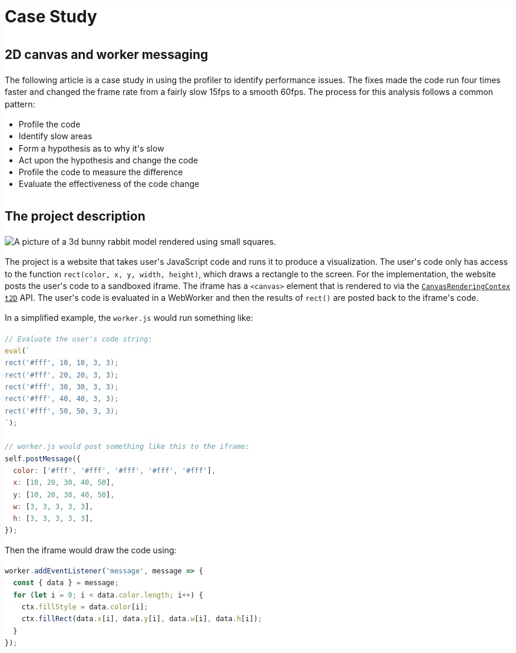 # Case Study
## 2D canvas and worker messaging

The following article is a case study in using the profiler to identify performance issues. The fixes made the code run four times faster and changed the frame rate from a fairly slow 15fps to a smooth 60fps. The process for this analysis follows a common pattern:

 * Profile the code
 * Identify slow areas
 * Form a hypothesis as to why it's slow
 * Act upon the hypothesis and change the code
 * Profile the code to measure the difference
 * Evaluate the effectiveness of the code change

## The project description

![A picture of a 3d bunny rabbit model rendered using small squares.](./images/bunny-analysis/bunny.png)

The project is a website that takes user's JavaScript code and runs it to produce a visualization. The user's code only has access to the function `rect(color, x, y, width, height)`, which draws a rectangle to the screen. For the implementation, the website posts the user's code to a sandboxed iframe. The iframe has a `<canvas>` element that is rendered to via the [`CanvasRenderingContext2D`](https://developer.mozilla.org/en-US/docs/Web/API/CanvasRenderingContext2D) API. The user's code is evaluated in a WebWorker and then the results of `rect()` are posted back to the iframe's code.

In a simplified example, the `worker.js` would run something like:

```js
// Evaluate the user's code string:
eval(`
rect('#fff', 10, 10, 3, 3);
rect('#fff', 20, 20, 3, 3);
rect('#fff', 30, 30, 3, 3);
rect('#fff', 40, 40, 3, 3);
rect('#fff', 50, 50, 3, 3);
`);

// worker.js would post something like this to the iframe:
self.postMessage({
  color: ['#fff', '#fff', '#fff', '#fff', '#fff'],
  x: [10, 20, 30, 40, 50],
  y: [10, 20, 30, 40, 50],
  w: [3, 3, 3, 3, 3],
  h: [3, 3, 3, 3, 3],
});
```

Then the iframe would draw the code using:

```js
worker.addEventListener('message', message => {
  const { data } = message;
  for (let i = 0; i < data.color.length; i++) {
    ctx.fillStyle = data.color[i];
    ctx.fillRect(data.x[i], data.y[i], data.w[i], data.h[i]);
  }
});
```
